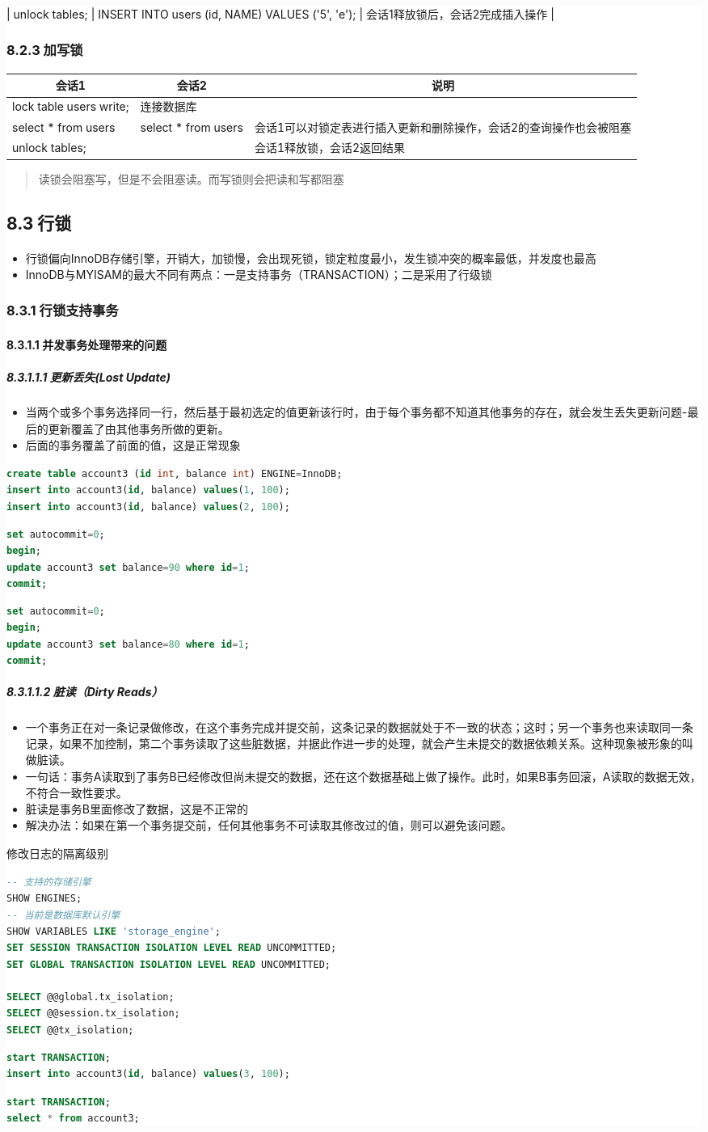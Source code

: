 | unlock tables; | INSERT INTO users (id, NAME) VALUES ('5', 'e'); | 会话1释放锁后，会话2完成插入操作 |
### 8.2.3 加写锁
| 会话1 | 会话2 | 说明 |
| --- | --- | --- |
| lock table users write; | 连接数据库 | |
| select * from users | select * from users | 会话1可以对锁定表进行插入更新和删除操作，会话2的查询操作也会被阻塞 |
| unlock tables; | | 会话1释放锁，会话2返回结果 |
> 读锁会阻塞写，但是不会阻塞读。而写锁则会把读和写都阻塞
## 8.3 行锁
- 行锁偏向InnoDB存储引擎，开销大，加锁慢，会出现死锁，锁定粒度最小，发生锁冲突的概率最低，并发度也最高
- InnoDB与MYISAM的最大不同有两点：一是支持事务（TRANSACTION）；二是采用了行级锁
### 8.3.1 行锁支持事务
#### 8.3.1.1 并发事务处理带来的问题
##### 8.3.1.1.1 更新丢失(Lost Update)
- 当两个或多个事务选择同一行，然后基于最初选定的值更新该行时，由于每个事务都不知道其他事务的存在，就会发生丢失更新问题-最后的更新覆盖了由其他事务所做的更新。
- 后面的事务覆盖了前面的值，这是正常现象
```sql
create table account3 (id int, balance int) ENGINE=InnoDB;
insert into account3(id, balance) values(1, 100);
insert into account3(id, balance) values(2, 100);
```
```sql
set autocommit=0;
begin;
update account3 set balance=90 where id=1;
commit;
```
```sql
set autocommit=0;
begin;
update account3 set balance=80 where id=1;
commit;
```
##### 8.3.1.1.2 脏读（Dirty Reads）
- 一个事务正在对一条记录做修改，在这个事务完成并提交前，这条记录的数据就处于不一致的状态；这时；另一个事务也来读取同一条记录，如果不加控制，第二个事务读取了这些脏数据，并据此作进一步的处理，就会产生未提交的数据依赖关系。这种现象被形象的叫做脏读。
- 一句话：事务A读取到了事务B已经修改但尚未提交的数据，还在这个数据基础上做了操作。此时，如果B事务回滚，A读取的数据无效，不符合一致性要求。
- 脏读是事务B里面修改了数据，这是不正常的
- 解决办法：如果在第一个事务提交前，任何其他事务不可读取其修改过的值，则可以避免该问题。

修改日志的隔离级别
```sql
-- 支持的存储引擎
SHOW ENGINES;
-- 当前是数据库默认引擎
SHOW VARIABLES LIKE 'storage_engine';
SET SESSION TRANSACTION ISOLATION LEVEL READ UNCOMMITTED;
SET GLOBAL TRANSACTION ISOLATION LEVEL READ UNCOMMITTED;

SELECT @@global.tx_isolation;
SELECT @@session.tx_isolation;
SELECT @@tx_isolation;
```
```sql
start TRANSACTION;
insert into account3(id, balance) values(3, 100);
```
```sql
start TRANSACTION;
select * from account3;
```